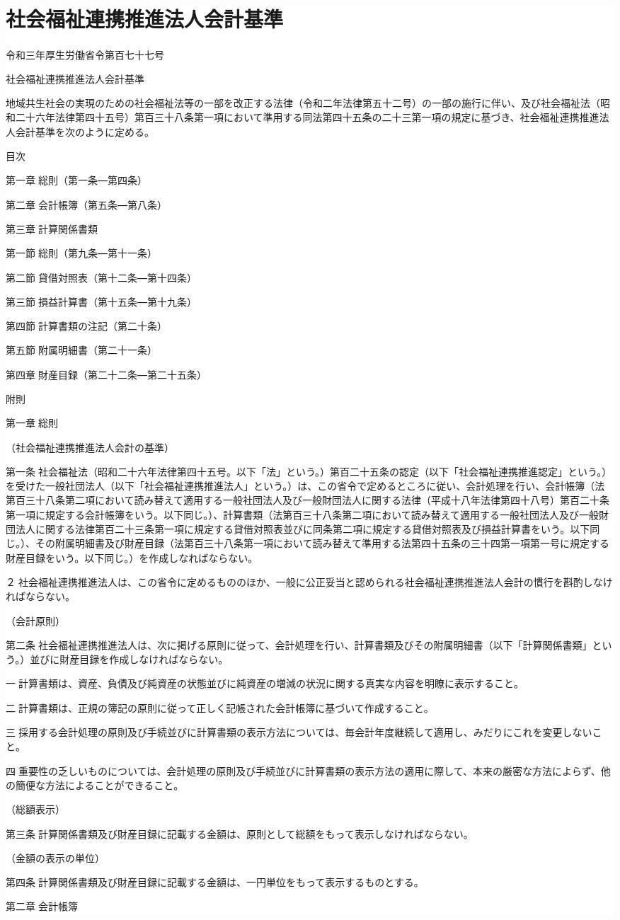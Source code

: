 # 社会福祉連携推進法人会計基準

令和三年厚生労働省令第百七十七号

社会福祉連携推進法人会計基準

地域共生社会の実現のための社会福祉法等の一部を改正する法律（令和二年法律第五十二号）の一部の施行に伴い、及び社会福祉法（昭和二十六年法律第四十五号）第百三十八条第一項において準用する同法第四十五条の二十三第一項の規定に基づき、社会福祉連携推進法人会計基準を次のように定める。

目次

第一章 総則（第一条―第四条）

第二章 会計帳簿（第五条―第八条）

第三章 計算関係書類

第一節 総則（第九条―第十一条）

第二節 貸借対照表（第十二条―第十四条）

第三節 損益計算書（第十五条―第十九条）

第四節 計算書類の注記（第二十条）

第五節 附属明細書（第二十一条）

第四章 財産目録（第二十二条―第二十五条）

附則

第一章 総則

（社会福祉連携推進法人会計の基準）

第一条 社会福祉法（昭和二十六年法律第四十五号。以下「法」という。）第百二十五条の認定（以下「社会福祉連携推進認定」という。）を受けた一般社団法人（以下「社会福祉連携推進法人」という。）は、この省令で定めるところに従い、会計処理を行い、会計帳簿（法第百三十八条第二項において読み替えて適用する一般社団法人及び一般財団法人に関する法律（平成十八年法律第四十八号）第百二十条第一項に規定する会計帳簿をいう。以下同じ。）、計算書類（法第百三十八条第二項において読み替えて適用する一般社団法人及び一般財団法人に関する法律第百二十三条第一項に規定する貸借対照表並びに同条第二項に規定する貸借対照表及び損益計算書をいう。以下同じ。）、その附属明細書及び財産目録（法第百三十八条第一項において読み替えて準用する法第四十五条の三十四第一項第一号に規定する財産目録をいう。以下同じ。）を作成しなればならない。

２ 社会福祉連携推進法人は、この省令に定めるもののほか、一般に公正妥当と認められる社会福祉連携推進法人会計の慣行を斟酌しなければならない。

（会計原則）

第二条 社会福祉連携推進法人は、次に掲げる原則に従って、会計処理を行い、計算書類及びその附属明細書（以下「計算関係書類」という。）並びに財産目録を作成しなければならない。

一 計算書類は、資産、負債及び純資産の状態並びに純資産の増減の状況に関する真実な内容を明瞭に表示すること。

二 計算書類は、正規の簿記の原則に従って正しく記帳された会計帳簿に基づいて作成すること。

三 採用する会計処理の原則及び手続並びに計算書類の表示方法については、毎会計年度継続して適用し、みだりにこれを変更しないこと。

四 重要性の乏しいものについては、会計処理の原則及び手続並びに計算書類の表示方法の適用に際して、本来の厳密な方法によらず、他の簡便な方法によることができること。

（総額表示）

第三条 計算関係書類及び財産目録に記載する金額は、原則として総額をもって表示しなければならない。

（金額の表示の単位）

第四条 計算関係書類及び財産目録に記載する金額は、一円単位をもって表示するものとする。

第二章 会計帳簿
